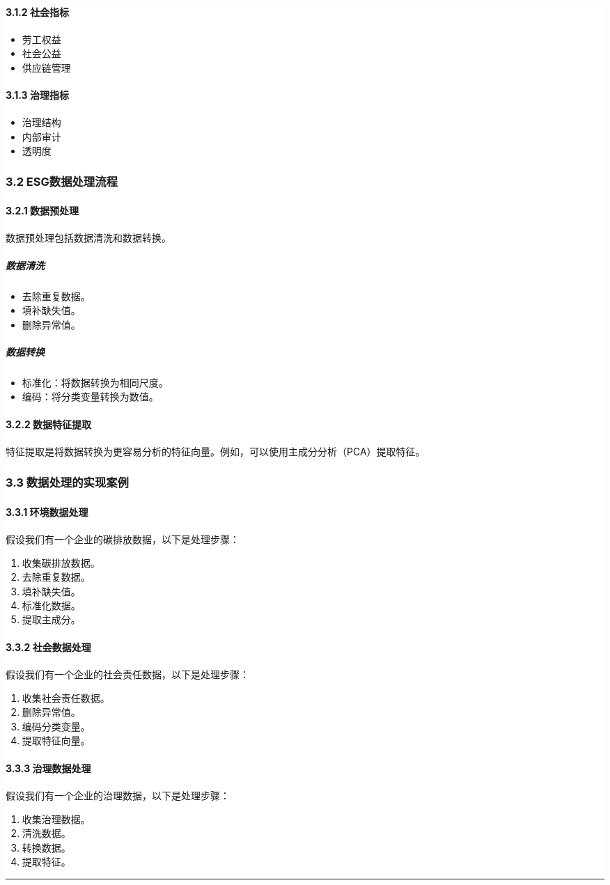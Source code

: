 #### 3.1.2 社会指标
- 劳工权益
- 社会公益
- 供应链管理

#### 3.1.3 治理指标
- 治理结构
- 内部审计
- 透明度

### 3.2 ESG数据处理流程

#### 3.2.1 数据预处理
数据预处理包括数据清洗和数据转换。

##### 数据清洗
- 去除重复数据。
- 填补缺失值。
- 删除异常值。

##### 数据转换
- 标准化：将数据转换为相同尺度。
- 编码：将分类变量转换为数值。

#### 3.2.2 数据特征提取
特征提取是将数据转换为更容易分析的特征向量。例如，可以使用主成分分析（PCA）提取特征。

### 3.3 数据处理的实现案例

#### 3.3.1 环境数据处理
假设我们有一个企业的碳排放数据，以下是处理步骤：
1. 收集碳排放数据。
2. 去除重复数据。
3. 填补缺失值。
4. 标准化数据。
5. 提取主成分。

#### 3.3.2 社会数据处理
假设我们有一个企业的社会责任数据，以下是处理步骤：
1. 收集社会责任数据。
2. 删除异常值。
3. 编码分类变量。
4. 提取特征向量。

#### 3.3.3 治理数据处理
假设我们有一个企业的治理数据，以下是处理步骤：
1. 收集治理数据。
2. 清洗数据。
3. 转换数据。
4. 提取特征。

---